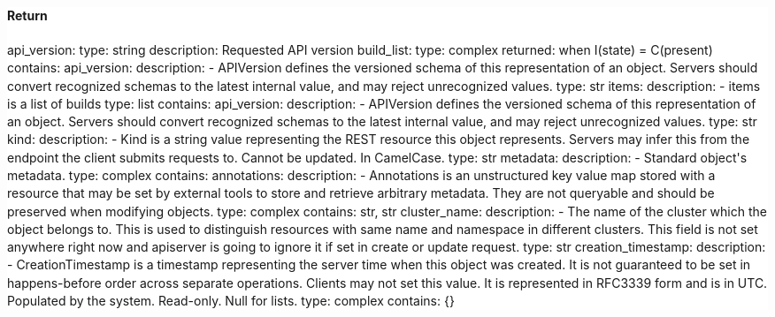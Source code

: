 



#### Return

api_version:
  type: string
  description: Requested API version
build_list:
  type: complex
  returned: when I(state) = C(present)
  contains:
    api_version:
      description:
      - APIVersion defines the versioned schema of this representation of an object.
        Servers should convert recognized schemas to the latest internal value, and
        may reject unrecognized values.
      type: str
    items:
      description:
      - items is a list of builds
      type: list
      contains:
        api_version:
          description:
          - APIVersion defines the versioned schema of this representation of an object.
            Servers should convert recognized schemas to the latest internal value,
            and may reject unrecognized values.
          type: str
        kind:
          description:
          - Kind is a string value representing the REST resource this object represents.
            Servers may infer this from the endpoint the client submits requests to.
            Cannot be updated. In CamelCase.
          type: str
        metadata:
          description:
          - Standard object's metadata.
          type: complex
          contains:
            annotations:
              description:
              - Annotations is an unstructured key value map stored with a resource
                that may be set by external tools to store and retrieve arbitrary
                metadata. They are not queryable and should be preserved when modifying
                objects.
              type: complex
              contains: str, str
            cluster_name:
              description:
              - The name of the cluster which the object belongs to. This is used
                to distinguish resources with same name and namespace in different
                clusters. This field is not set anywhere right now and apiserver is
                going to ignore it if set in create or update request.
              type: str
            creation_timestamp:
              description:
              - CreationTimestamp is a timestamp representing the server time when
                this object was created. It is not guaranteed to be set in happens-before
                order across separate operations. Clients may not set this value.
                It is represented in RFC3339 form and is in UTC. Populated by the
                system. Read-only. Null for lists.
              type: complex
              contains: {}